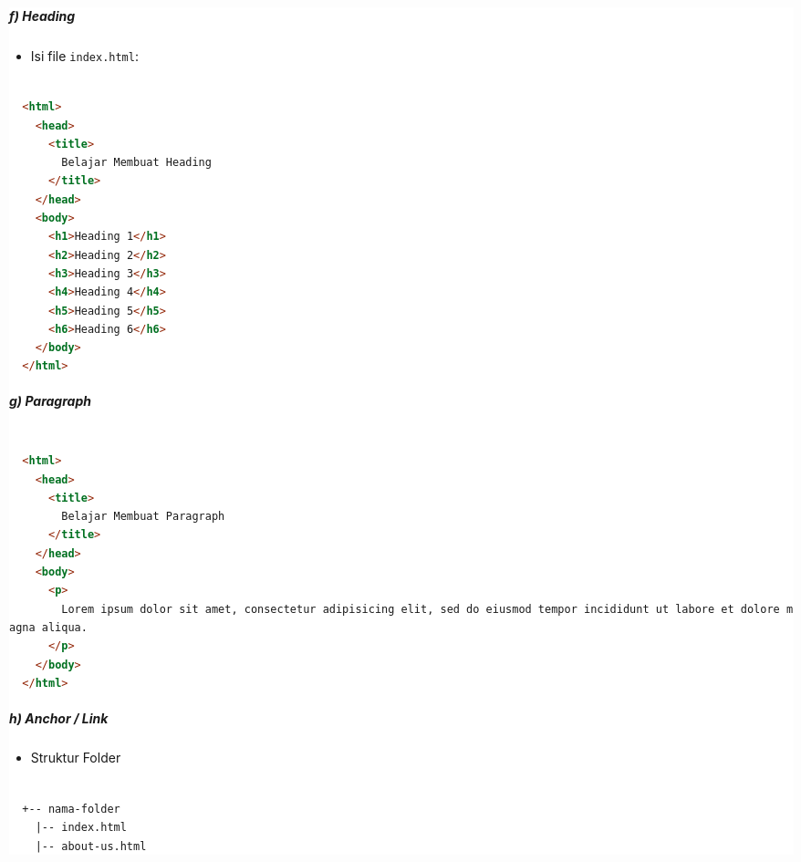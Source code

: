 ##### f) Heading

  * Isi file `index.html`:

  ```html

    <html>
      <head>
        <title>
          Belajar Membuat Heading
        </title>
      </head>
      <body>
        <h1>Heading 1</h1>
        <h2>Heading 2</h2>
        <h3>Heading 3</h3>
        <h4>Heading 4</h4>
        <h5>Heading 5</h5>
        <h6>Heading 6</h6>
      </body>
    </html>

  ```

##### g) Paragraph


  ```html

    <html>
      <head>
        <title>
          Belajar Membuat Paragraph
        </title>
      </head>
      <body>
        <p>
          Lorem ipsum dolor sit amet, consectetur adipisicing elit, sed do eiusmod tempor incididunt ut labore et dolore magna aliqua.
        </p>
      </body>
    </html>

  ```
  
##### h) Anchor / Link


  * Struktur Folder

  ```text

    +-- nama-folder
      |-- index.html
      |-- about-us.html

  ```
